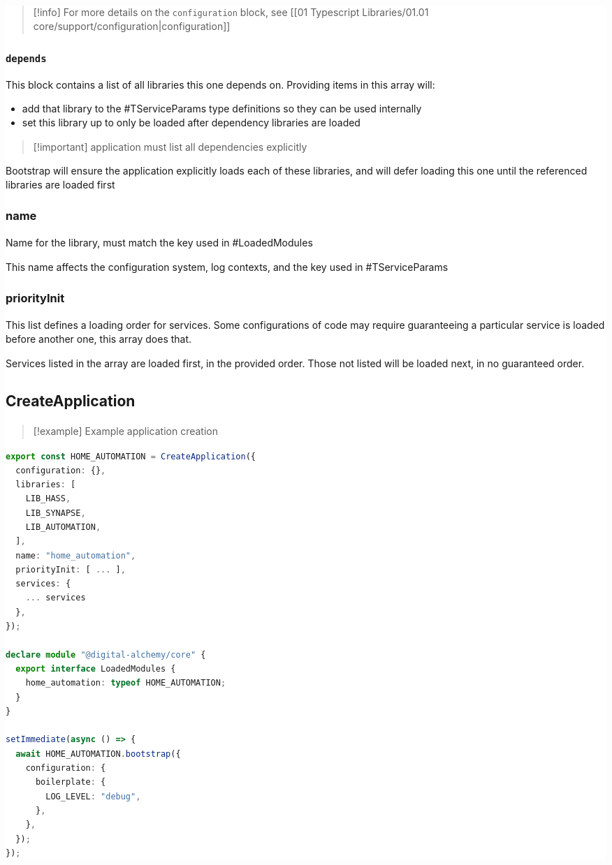 > [!info] For more details on the `configuration` block, see [[01 Typescript Libraries/01.01 core/support/configuration|configuration]]

### `depends`

This block contains a list of all libraries this one depends on. Providing items in this array will:
- add that library to the #TServiceParams type definitions so they can be used internally
- set this library up to only be loaded after dependency libraries are loaded

> [!important] application must list all dependencies explicitly

Bootstrap will ensure the application explicitly loads each of these libraries, and will defer loading this one until the referenced libraries are loaded first
### name

Name for the library, must match the key used in #LoadedModules

This name affects the configuration system, log contexts, and the key used in #TServiceParams

### priorityInit

This list defines a loading order for services. Some configurations of code may require guaranteeing a particular service is loaded before another one, this array does that.

Services listed in the array are loaded first, in the provided order. Those not listed will be loaded next, in no guaranteed order.

## CreateApplication

> [!example] Example application creation

```typescript
export const HOME_AUTOMATION = CreateApplication({
  configuration: {},
  libraries: [
    LIB_HASS,
    LIB_SYNAPSE,
    LIB_AUTOMATION,
  ],
  name: "home_automation",
  priorityInit: [ ... ],
  services: {
    ... services
  },
});

declare module "@digital-alchemy/core" {
  export interface LoadedModules {
    home_automation: typeof HOME_AUTOMATION;
  }
}

setImmediate(async () => {
  await HOME_AUTOMATION.bootstrap({
    configuration: {
      boilerplate: {
        LOG_LEVEL: "debug",
      },
    },
  });
});
```
